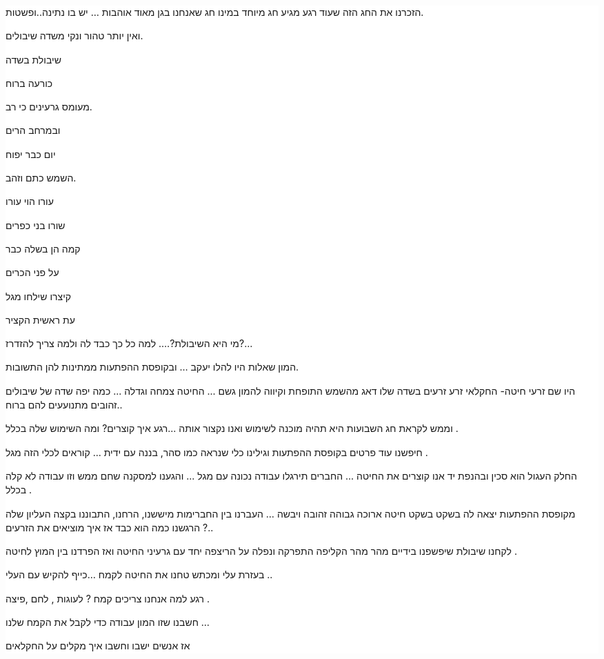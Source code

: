  הזכרנו את החג הזה שעוד רגע מגיע חג מיוחד במינו חג שאנחנו בגן מאוד אוהבות … יש בו נתינה..ופשטות.

ואין יותר טהור ונקי משדה שיבולים.



שיבולת בשדה 

כורעה ברוח 

מעומס גרעינים כי רב. 

ובמרחב הרים 

יום כבר יפוח 

השמש כתם וזהב. 



עורו הוי עורו 

שורו בני כפרים 

קמה הן בשלה כבר 

על פני הכרים 

קיצרו שילחו מגל 

עת ראשית הקציר 





מי היא השיבולת?…. למה כל כך כבד לה ולמה צריך להזדרז?…

המון שאלות היו להלו יעקב … ובקופסת ההפתעות ממתינות להן התשובות.

היו שם זרעי חיטה- החקלאי זרע זרעים בשדה שלו דאג מהשמש התופחת וקיווה להמון גשם ... החיטה צמחה וגדלה ... כמה יפה שדה של שיבולים זהובים מתנועעים להם ברוח..

וממש לקראת חג השבועות היא תהיה מוכנה לשימוש ואנו נקצור אותה ...רגע איך קוצרים? ומה השימוש שלה בכלל .

חיפשנו עוד פרטים בקופסת ההפתעות וגילינו כלי שנראה כמו סהר, בננה עם ידית ... קוראים לכלי הזה מגל . 

החלק העגול הוא סכין ובהנפת יד אנו קוצרים את החיטה ... החברים תירגלו עבודה נכונה עם מגל ... והגענו למסקנה שחם ממש וזו עבודה לא קלה בכלל .



מקופסת ההפתעות יצאה לה בשקט בשקט חיטה ארוכה גבוהה זהובה ויבשה … העברנו בין החברימות מיששנו, הרחנו, התבוננו בקצה העליון שלה הרגשנו כמה הוא כבד אז איך מוציאים את הזרעים ?..

לקחנו שיבולת שיפשפנו בידיים מהר מהר הקליפה התפרקה ונפלה על הריצפה יחד עם גרעיני החיטה ואז הפרדנו בין המוץ לחיטה .

בעזרת עלי ומכתש טחנו את החיטה לקמח …כייף להקיש עם העלי .. 

רגע למה אנחנו צריכים קמח ? לעוגות , לחם ,פיצה .

חשבנו שזו המון עבודה כדי לקבל את הקמח שלנו …

אז אנשים ישבו וחשבו איך מקלים על החקלאים 
